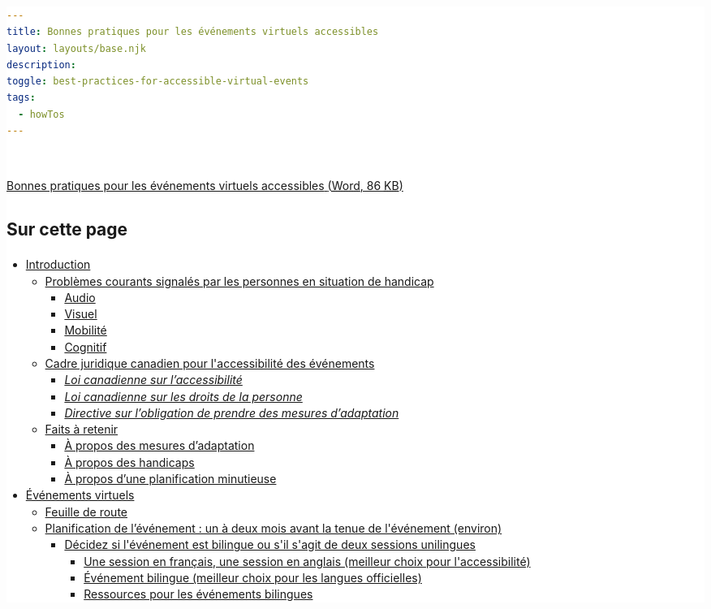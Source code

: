 ```yaml
---
title: Bonnes pratiques pour les événements virtuels accessibles
layout: layouts/base.njk
description:
toggle: best-practices-for-accessible-virtual-events
tags:
  - howTos
---
```



<div class="row">
	<div class="col-sm-4">
		<a class="gc-dwnld-lnk" href="{{ rootPath }}docs/Best_Practices_For_Hosting_Accessible_Events_FR.docx">
			<div class="well gc-dwnld">
				<div class="row">
					<div class="col-xs-4">
						<p><img class="img-responsive thumbnail gc-dwnld-img" src="/img/doc.png" alt="" /></p>
					</div>
					<div class="col-xs-8">
						<p class="gc-dwnld-txt">
							<span>Bonnes pratiques pour les événements virtuels accessibles</span>
							<span class="gc-dwnld-info">(<abbr title="Microsoft Word Document">Word</abbr>, 86 <abbr title="KiloByte">KB</abbr>)</span>
						</p>
					</div>
				</div>
			</div>
		</a>
	</div>
</div>

## Sur cette page
- [Introduction](#introduction)
  - [Problèmes courants signalés par les personnes en situation de handicap](#problèmes-courants-signalés-par-les-personnes-en-situation-de-handicap)
    - [Audio](#audio)
    - [Visuel](#visuel)
    - [Mobilité](#mobilité)
    - [Cognitif](#cognitif)
  - [Cadre juridique canadien pour l'accessibilité des événements](#cadre-juridique-canadien-pour-laccessibilité-des-événements)
    - [*Loi canadienne sur l’accessibilité*](#loi-canadienne-sur-laccessibilité)
    - [*Loi canadienne sur les droits de la personne*](#loi-canadienne-sur-les-droits-de-la-personne)
    - [*Directive sur l’obligation de prendre des mesures d’adaptation*](#directive-sur-lobligation-de-prendre-des-mesures-dadaptation)
  - [Faits à retenir](#faits-à-retenir)
    - [À propos des mesures d’adaptation](#à-propos-des-mesures-dadaptation)
    - [À propos des handicaps](#à-propos-des-handicaps)
    - [À propos d’une planification minutieuse](#à-propos-dune-planification-minutieuse)
- [Événements virtuels](#événements-virtuels)
  - [Feuille de route](#feuille-de-route)
  - [Planification de l’événement : un à deux mois avant la tenue de l'événement (environ)](#planification-de-lévénement-un-à-deux-mois-avant-la-tenue-de-lévénement-environ)
    - [Décidez si l'événement est bilingue ou s'il s'agit de deux sessions unilingues](#décidez-si-lévénement-est-bilingue-ou-sil-sagit-de-deux-sessions-unilingues)
      - [Une session en français, une session en anglais (meilleur choix pour l'accessibilité)](#une-session-en-français-une-session-en-anglais-meilleur-choix-pour-laccessibilité)
      - [Événement bilingue (meilleur choix pour les langues officielles)](#événement-bilingue-meilleur-choix-pour-les-langues-officielles)
      - [Ressources pour les événements bilingues](#ressources-pour-les-événements-bilingues)